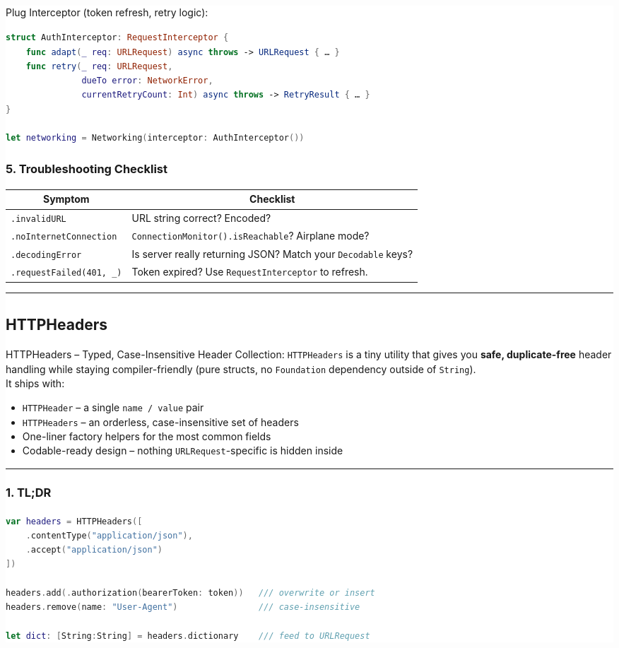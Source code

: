 Plug Interceptor (token refresh, retry logic):
```swift
struct AuthInterceptor: RequestInterceptor {
    func adapt(_ req: URLRequest) async throws -> URLRequest { … }
    func retry(_ req: URLRequest,
               dueTo error: NetworkError,
               currentRetryCount: Int) async throws -> RetryResult { … }
}

let networking = Networking(interceptor: AuthInterceptor())
```

### 5. Troubleshooting Checklist

| Symptom                  | Checklist                                                     |
| ------------------------ | ------------------------------------------------------------- |
| `.invalidURL`            | URL string correct? Encoded?                                  |
| `.noInternetConnection`  | `ConnectionMonitor().isReachable`? Airplane mode?             |
| `.decodingError`         | Is server really returning JSON? Match your `Decodable` keys? |
| `.requestFailed(401, _)` | Token expired? Use `RequestInterceptor` to refresh.           |


---

## HTTPHeaders

HTTPHeaders – Typed, Case-Insensitive Header Collection: 
`HTTPHeaders` is a tiny utility that gives you **safe, duplicate-free** header
handling while staying compiler-friendly (pure structs, no `Foundation`
dependency outside of `String`).  
It ships with:

* `HTTPHeader` – a single `name / value` pair  
* `HTTPHeaders` – an orderless, case-insensitive set of headers  
* One-liner factory helpers for the most common fields  
* Codable-ready design – nothing `URLRequest`-specific is hidden inside

---

### 1. TL;DR

```swift
var headers = HTTPHeaders([
    .contentType("application/json"),
    .accept("application/json")
])

headers.add(.authorization(bearerToken: token))   /// overwrite or insert
headers.remove(name: "User-Agent")                /// case-insensitive

let dict: [String:String] = headers.dictionary    /// feed to URLRequest
```
